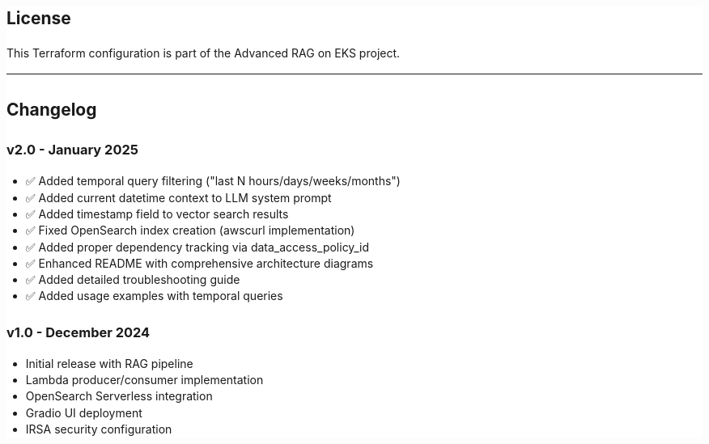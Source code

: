 
## License

This Terraform configuration is part of the Advanced RAG on EKS project.

---

## Changelog

### v2.0 - January 2025
- ✅ Added temporal query filtering ("last N hours/days/weeks/months")
- ✅ Added current datetime context to LLM system prompt
- ✅ Added timestamp field to vector search results
- ✅ Fixed OpenSearch index creation (awscurl implementation)
- ✅ Added proper dependency tracking via data_access_policy_id
- ✅ Enhanced README with comprehensive architecture diagrams
- ✅ Added detailed troubleshooting guide
- ✅ Added usage examples with temporal queries

### v1.0 - December 2024
- Initial release with RAG pipeline
- Lambda producer/consumer implementation
- OpenSearch Serverless integration
- Gradio UI deployment
- IRSA security configuration
